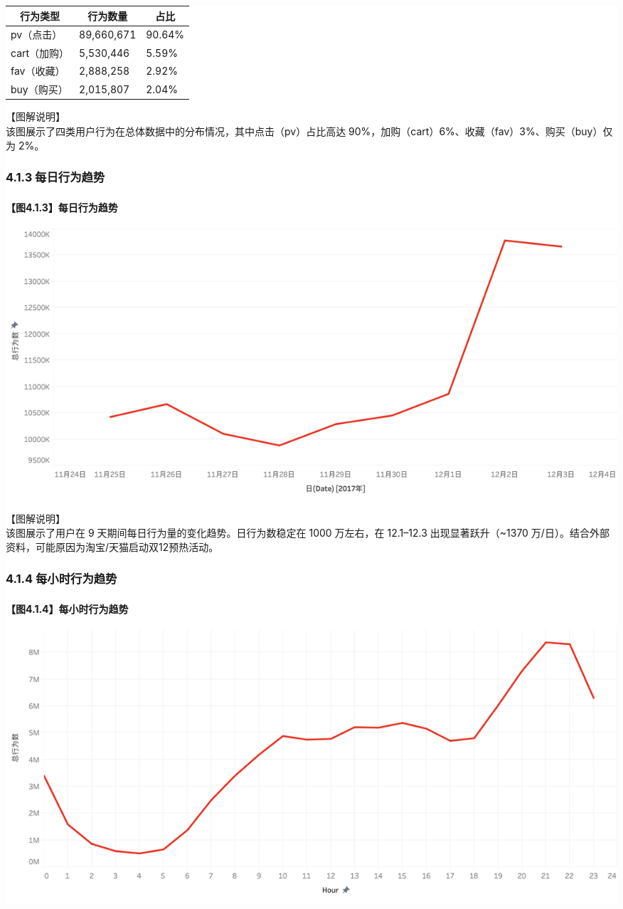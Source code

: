 | 行为类型     | 行为数量     | 占比     |
|------------|------------|----------|
| pv（点击）   | 89,660,671 | 90.64%   |
| cart（加购） | 5,530,446  | 5.59%    |
| fav（收藏） | 2,888,258  | 2.92%    |
| buy（购买） | 2,015,807  | 2.04%    |

【图解说明】<br>
该图展示了四类用户行为在总体数据中的分布情况，其中点击（pv）占比高达 90%，加购（cart）6%、收藏（fav）3%、购买（buy）仅为 2%。

### 4.1.3 每日行为趋势
#### 【图4.1.3】每日行为趋势
![图4.1.3 每日行为趋势](/output/images/4.1_overview/4.1.3_behavior_trend_by_day.png)

【图解说明】<br>
该图展示了用户在 9 天期间每日行为量的变化趋势。日行为数稳定在 1000 万左右，在 12.1–12.3 出现显著跃升（~1370 万/日）。结合外部资料，可能原因为淘宝/天猫启动双12预热活动。<br>

### 4.1.4 每小时行为趋势
#### 【图4.1.4】每小时行为趋势
![图4.1.4 每小时行为趋势](/output/images/4.1_overview/4.1.4_behavior_trend_by_hour.png)
